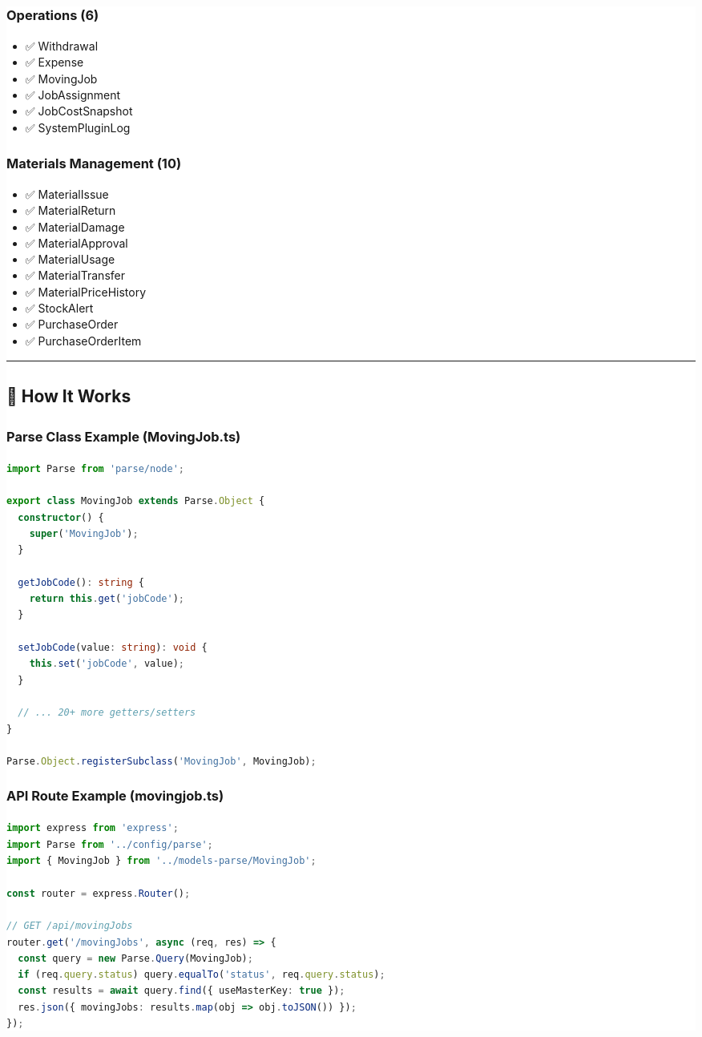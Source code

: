 ### Operations (6)
- ✅ Withdrawal
- ✅ Expense
- ✅ MovingJob
- ✅ JobAssignment
- ✅ JobCostSnapshot
- ✅ SystemPluginLog

### Materials Management (10)
- ✅ MaterialIssue
- ✅ MaterialReturn
- ✅ MaterialDamage
- ✅ MaterialApproval
- ✅ MaterialUsage
- ✅ MaterialTransfer
- ✅ MaterialPriceHistory
- ✅ StockAlert
- ✅ PurchaseOrder
- ✅ PurchaseOrderItem

---

## 🔄 How It Works

### Parse Class Example (MovingJob.ts)
```typescript
import Parse from 'parse/node';

export class MovingJob extends Parse.Object {
  constructor() {
    super('MovingJob');
  }

  getJobCode(): string {
    return this.get('jobCode');
  }

  setJobCode(value: string): void {
    this.set('jobCode', value);
  }
  
  // ... 20+ more getters/setters
}

Parse.Object.registerSubclass('MovingJob', MovingJob);
```

### API Route Example (movingjob.ts)
```typescript
import express from 'express';
import Parse from '../config/parse';
import { MovingJob } from '../models-parse/MovingJob';

const router = express.Router();

// GET /api/movingJobs
router.get('/movingJobs', async (req, res) => {
  const query = new Parse.Query(MovingJob);
  if (req.query.status) query.equalTo('status', req.query.status);
  const results = await query.find({ useMasterKey: true });
  res.json({ movingJobs: results.map(obj => obj.toJSON()) });
});
```